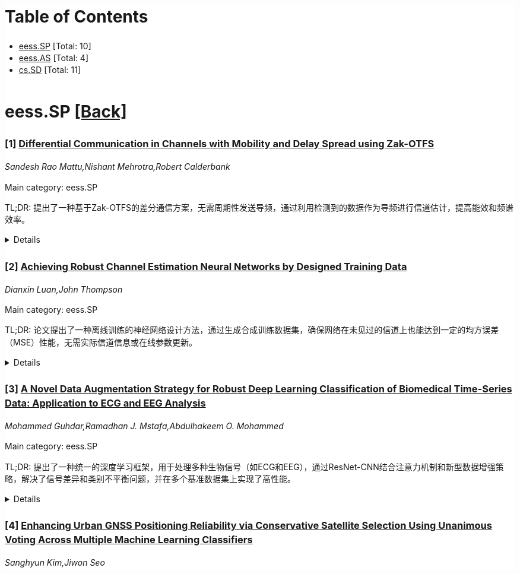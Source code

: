 <div id=toc></div>

# Table of Contents

- [eess.SP](#eess.SP) [Total: 10]
- [eess.AS](#eess.AS) [Total: 4]
- [cs.SD](#cs.SD) [Total: 11]


<div id='eess.SP'></div>

# eess.SP [[Back]](#toc)

### [1] [Differential Communication in Channels with Mobility and Delay Spread using Zak-OTFS](https://arxiv.org/abs/2507.12593)
*Sandesh Rao Mattu,Nishant Mehrotra,Robert Calderbank*

Main category: eess.SP

TL;DR: 提出了一种基于Zak-OTFS的差分通信方案，无需周期性发送导频，通过利用检测到的数据作为导频进行信道估计，提高能效和频谱效率。


<details><summary>Details</summary></details>


### [2] [Achieving Robust Channel Estimation Neural Networks by Designed Training Data](https://arxiv.org/abs/2507.12630)
*Dianxin Luan,John Thompson*

Main category: eess.SP

TL;DR: 论文提出了一种离线训练的神经网络设计方法，通过生成合成训练数据集，确保网络在未见过的信道上也能达到一定的均方误差（MSE）性能，无需实际信道信息或在线参数更新。


<details><summary>Details</summary></details>


### [3] [A Novel Data Augmentation Strategy for Robust Deep Learning Classification of Biomedical Time-Series Data: Application to ECG and EEG Analysis](https://arxiv.org/abs/2507.12645)
*Mohammed Guhdar,Ramadhan J. Mstafa,Abdulhakeem O. Mohammed*

Main category: eess.SP

TL;DR: 提出了一种统一的深度学习框架，用于处理多种生物信号（如ECG和EEG），通过ResNet-CNN结合注意力机制和新型数据增强策略，解决了信号差异和类别不平衡问题，并在多个基准数据集上实现了高性能。


<details><summary>Details</summary></details>


### [4] [Enhancing Urban GNSS Positioning Reliability via Conservative Satellite Selection Using Unanimous Voting Across Multiple Machine Learning Classifiers](https://arxiv.org/abs/2507.12706)
*Sanghyun Kim,Jiwon Seo*
